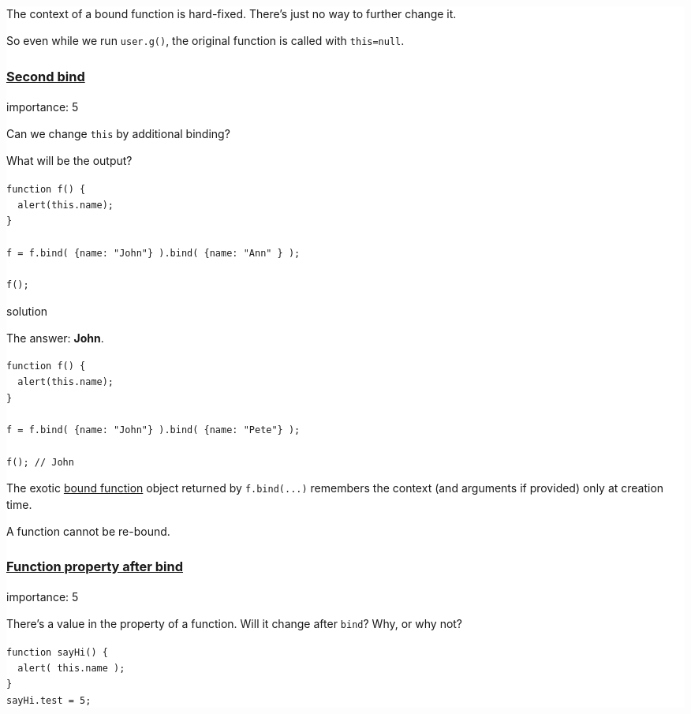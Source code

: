 The context of a bound function is hard-fixed. There’s just no way to further change it.

So even while we run `user.g()`, the original function is called with `this=null`.

### <a href="#second-bind" id="second-bind" class="main__anchor">Second bind</a>

<a href="/task/second-bind" class="task__open-link"></a>

<span class="task__importance" title="How important is the task, from 1 to 5">importance: 5</span>

Can we change `this` by additional binding?

What will be the output?

    function f() {
      alert(this.name);
    }

    f = f.bind( {name: "John"} ).bind( {name: "Ann" } );

    f();

solution

The answer: **John**.

<a href="#" class="toolbar__button toolbar__button_run" title="run"></a>

<a href="#" class="toolbar__button toolbar__button_edit" title="open in sandbox"></a>

    function f() {
      alert(this.name);
    }

    f = f.bind( {name: "John"} ).bind( {name: "Pete"} );

    f(); // John

The exotic [bound function](https://tc39.github.io/ecma262/#sec-bound-function-exotic-objects) object returned by `f.bind(...)` remembers the context (and arguments if provided) only at creation time.

A function cannot be re-bound.

### <a href="#function-property-after-bind" id="function-property-after-bind" class="main__anchor">Function property after bind</a>

<a href="/task/function-property-after-bind" class="task__open-link"></a>

<span class="task__importance" title="How important is the task, from 1 to 5">importance: 5</span>

There’s a value in the property of a function. Will it change after `bind`? Why, or why not?

<a href="#" class="toolbar__button toolbar__button_run" title="run"></a>

<a href="#" class="toolbar__button toolbar__button_edit" title="open in sandbox"></a>

    function sayHi() {
      alert( this.name );
    }
    sayHi.test = 5;
